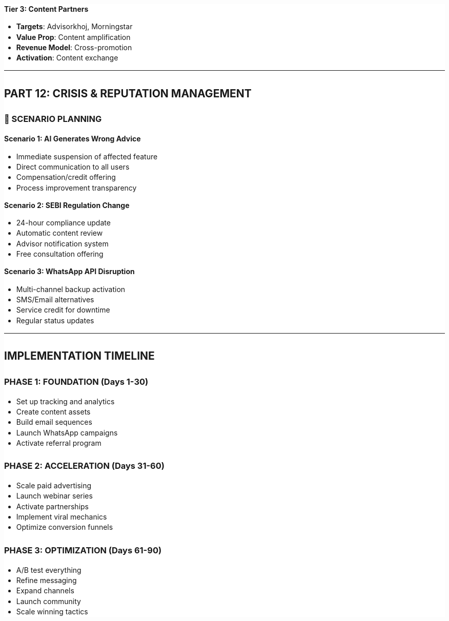 **Tier 3: Content Partners**
- **Targets**: Advisorkhoj, Morningstar
- **Value Prop**: Content amplification
- **Revenue Model**: Cross-promotion
- **Activation**: Content exchange

---

## PART 12: CRISIS & REPUTATION MANAGEMENT

### 🚨 SCENARIO PLANNING

**Scenario 1: AI Generates Wrong Advice**
- Immediate suspension of affected feature
- Direct communication to all users
- Compensation/credit offering
- Process improvement transparency

**Scenario 2: SEBI Regulation Change**
- 24-hour compliance update
- Automatic content review
- Advisor notification system
- Free consultation offering

**Scenario 3: WhatsApp API Disruption**
- Multi-channel backup activation
- SMS/Email alternatives
- Service credit for downtime
- Regular status updates

---

## IMPLEMENTATION TIMELINE

### PHASE 1: FOUNDATION (Days 1-30)
- Set up tracking and analytics
- Create content assets
- Build email sequences
- Launch WhatsApp campaigns
- Activate referral program

### PHASE 2: ACCELERATION (Days 31-60)
- Scale paid advertising
- Launch webinar series
- Activate partnerships
- Implement viral mechanics
- Optimize conversion funnels

### PHASE 3: OPTIMIZATION (Days 61-90)
- A/B test everything
- Refine messaging
- Expand channels
- Launch community
- Scale winning tactics
